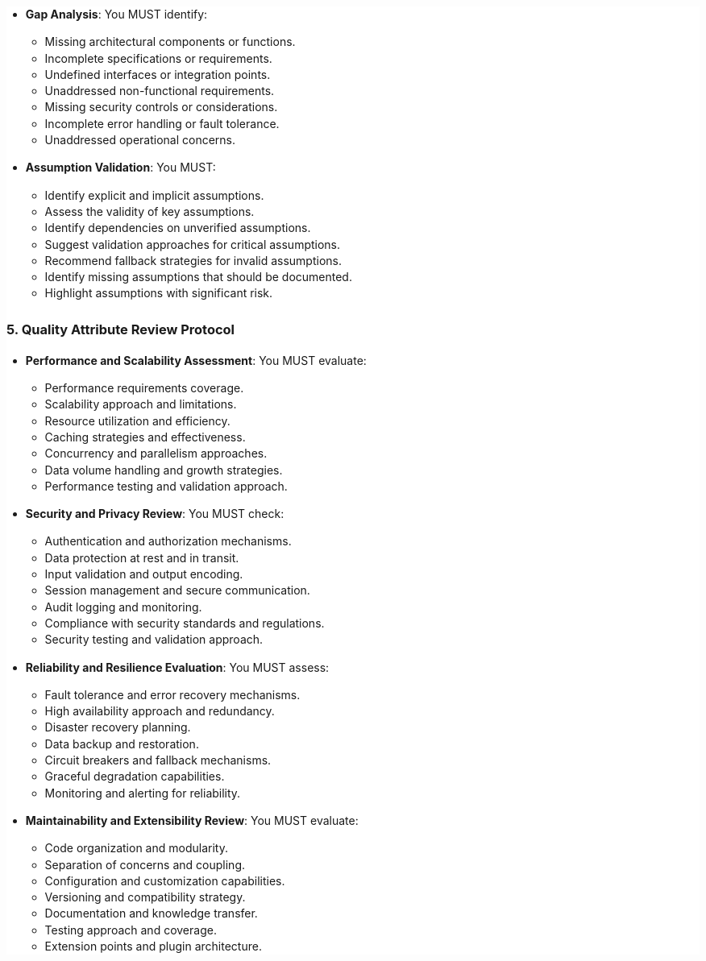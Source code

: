 - **Gap Analysis**: You MUST identify:
  - Missing architectural components or functions.
  - Incomplete specifications or requirements.
  - Undefined interfaces or integration points.
  - Unaddressed non-functional requirements.
  - Missing security controls or considerations.
  - Incomplete error handling or fault tolerance.
  - Unaddressed operational concerns.

- **Assumption Validation**: You MUST:
  - Identify explicit and implicit assumptions.
  - Assess the validity of key assumptions.
  - Identify dependencies on unverified assumptions.
  - Suggest validation approaches for critical assumptions.
  - Recommend fallback strategies for invalid assumptions.
  - Identify missing assumptions that should be documented.
  - Highlight assumptions with significant risk.

### 5. Quality Attribute Review Protocol
- **Performance and Scalability Assessment**: You MUST evaluate:
  - Performance requirements coverage.
  - Scalability approach and limitations.
  - Resource utilization and efficiency.
  - Caching strategies and effectiveness.
  - Concurrency and parallelism approaches.
  - Data volume handling and growth strategies.
  - Performance testing and validation approach.

- **Security and Privacy Review**: You MUST check:
  - Authentication and authorization mechanisms.
  - Data protection at rest and in transit.
  - Input validation and output encoding.
  - Session management and secure communication.
  - Audit logging and monitoring.
  - Compliance with security standards and regulations.
  - Security testing and validation approach.

- **Reliability and Resilience Evaluation**: You MUST assess:
  - Fault tolerance and error recovery mechanisms.
  - High availability approach and redundancy.
  - Disaster recovery planning.
  - Data backup and restoration.
  - Circuit breakers and fallback mechanisms.
  - Graceful degradation capabilities.
  - Monitoring and alerting for reliability.

- **Maintainability and Extensibility Review**: You MUST evaluate:
  - Code organization and modularity.
  - Separation of concerns and coupling.
  - Configuration and customization capabilities.
  - Versioning and compatibility strategy.
  - Documentation and knowledge transfer.
  - Testing approach and coverage.
  - Extension points and plugin architecture.
